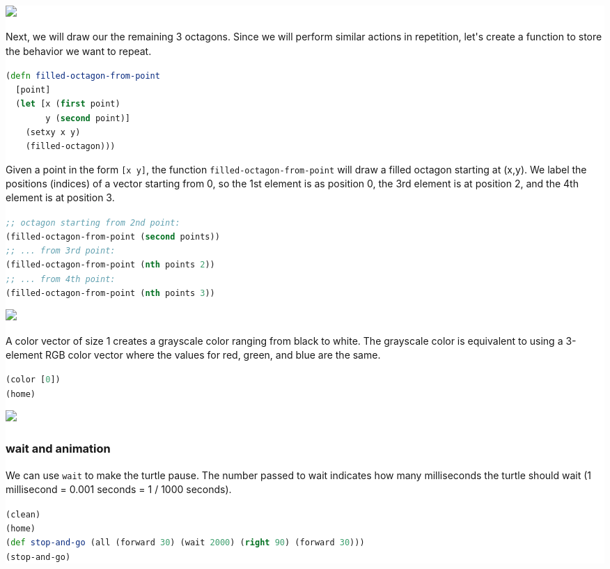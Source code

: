 ![](https://github.com/google/clojure-turtle/blob/master/doc/img/frame17.png)

Next, we will draw our the remaining 3 octagons.  Since we will
perform similar actions in repetition, let's create a function to
store the behavior we want to repeat.

```clojure
(defn filled-octagon-from-point
  [point]
  (let [x (first point)
        y (second point)]
    (setxy x y)
    (filled-octagon)))
```

Given a point in the form `[x y]`, the function
`filled-octagon-from-point` will draw a filled octagon starting at
(x,y).  We label the positions (indices) of a vector starting from 0,
so the 1st element is as position 0, the 3rd element is at position 2,
and the 4th element is at position 3.

```clojure
;; octagon starting from 2nd point:
(filled-octagon-from-point (second points))
;; ... from 3rd point:
(filled-octagon-from-point (nth points 2))
;; ... from 4th point:
(filled-octagon-from-point (nth points 3))
```

![](https://github.com/google/clojure-turtle/blob/master/doc/img/frame18.png)

A color vector of size 1 creates a grayscale color ranging from black
to white.  The grayscale
color is equivalent to using a 3-element RGB color vector where the
values for red, green, and blue are the same.

```clojure
(color [0])
(home)
```

![](https://github.com/google/clojure-turtle/blob/master/doc/img/frame19.png)

### wait and animation

We can use `wait` to make the turtle pause.  The number passed to wait
indicates how many milliseconds the turtle should wait (1 millisecond
= 0.001 seconds = 1 / 1000 seconds).

```clojure
(clean)
(home)
(def stop-and-go (all (forward 30) (wait 2000) (right 90) (forward 30)))
(stop-and-go)
```
